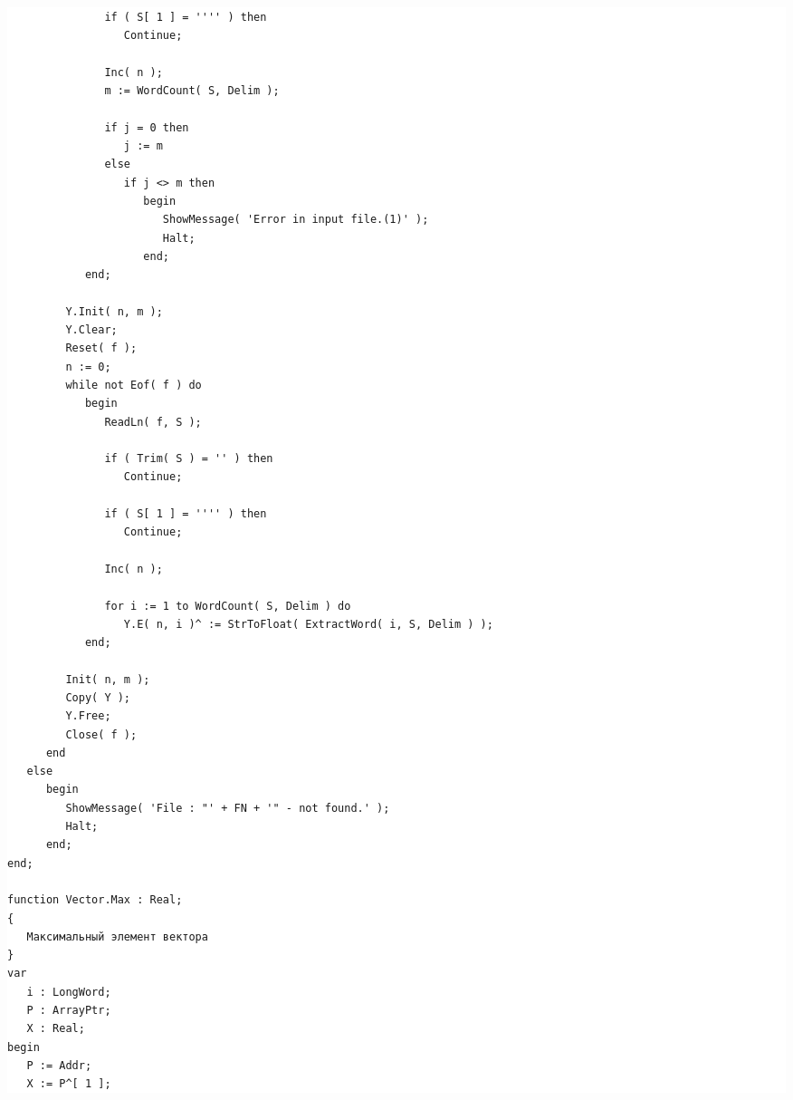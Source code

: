                    if ( S[ 1 ] = '''' ) then
                      Continue;
     
                   Inc( n );
                   m := WordCount( S, Delim );
     
                   if j = 0 then
                      j := m
                   else
                      if j <> m then
                         begin
                            ShowMessage( 'Error in input file.(1)' );
                            Halt;
                         end;
                end;
     
             Y.Init( n, m );
             Y.Clear;
             Reset( f );
             n := 0;
             while not Eof( f ) do
                begin
                   ReadLn( f, S );
     
                   if ( Trim( S ) = '' ) then
                      Continue;
     
                   if ( S[ 1 ] = '''' ) then
                      Continue;
     
                   Inc( n );
     
                   for i := 1 to WordCount( S, Delim ) do
                      Y.E( n, i )^ := StrToFloat( ExtractWord( i, S, Delim ) );
                end;
     
             Init( n, m );
             Copy( Y );
             Y.Free;
             Close( f );
          end
       else
          begin
             ShowMessage( 'File : "' + FN + '" - not found.' );
             Halt;
          end;
    end;
     
    function Vector.Max : Real;
    {
       Максимальный элемент вектора
    }
    var
       i : LongWord;
       P : ArrayPtr;
       X : Real;
    begin
       P := Addr;
       X := P^[ 1 ];
     